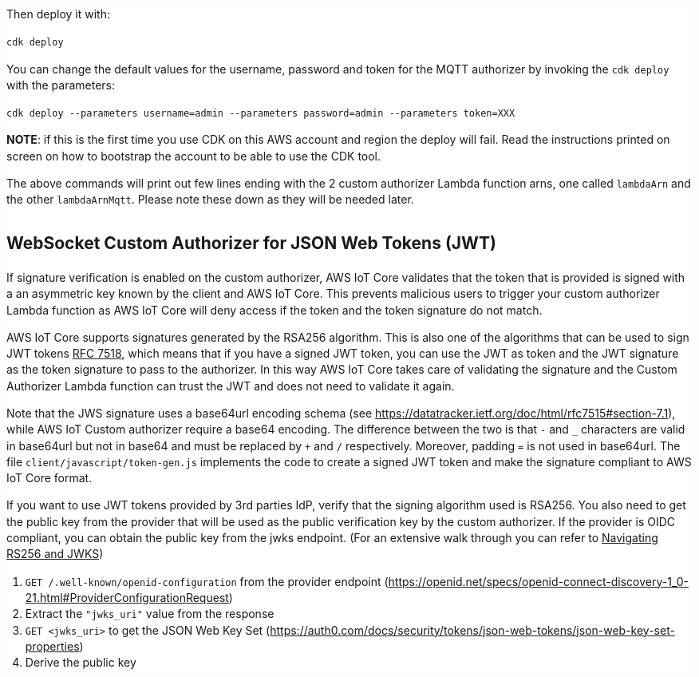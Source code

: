 Then deploy it with:

```
cdk deploy
```

You can change the default values for the username, password and token for the MQTT authorizer by invoking the `cdk deploy` with the parameters:

```
cdk deploy --parameters username=admin --parameters password=admin --parameters token=XXX
```

**NOTE**: if this is the first time you use CDK on this AWS account and region the deploy will fail. Read the instructions printed on screen on how to bootstrap the account to be able to use the CDK tool.

The above commands will print out few lines ending with the 2 custom authorizer Lambda function arns, one called `lambdaArn` and the other `lambdaArnMqtt`. Please note these down as they will be needed later.


## WebSocket Custom Authorizer for JSON Web Tokens (JWT)

If signature verification is enabled on the custom authorizer, AWS IoT Core validates that the token that is provided is signed with a an asymmetric key known by the client and AWS IoT Core. This prevents malicious users to trigger your custom authorizer Lambda function as AWS IoT Core will deny access if the token and the token signature do not match.

AWS IoT Core supports signatures generated by the RSA256 algorithm. This is also one of the algorithms that can be used to sign JWT tokens [RFC 7518](https://tools.ietf.org/html/rfc7518#section-3), which means that if you have a signed JWT token, you can use the JWT as token and the JWT signature as the token signature to pass to the authorizer. In this way AWS IoT Core takes care of validating the signature and the Custom Authorizer Lambda function can trust the JWT and does not need to validate it again.

Note that the JWS signature uses a base64url encoding schema (see https://datatracker.ietf.org/doc/html/rfc7515#section-7.1), while AWS IoT Custom authorizer require a base64 encoding. The difference between the two is that `-` and `_` characters are valid in base64url but not in base64 and must be replaced by `+` and `/` respectively. Moreover, padding `=` is not used in base64url. The file `client/javascript/token-gen.js` implements the code to create a signed JWT token and make the signature compliant to AWS IoT Core format.

If you want to use JWT tokens provided by 3rd parties IdP, verify that the signing algorithm used is RSA256. 
You also need to get the public key from the provider that will be used as the public verification key by the custom authorizer. If the provider is OIDC compliant, you can obtain the public key from the jwks endpoint. (For an extensive walk through you can refer to [Navigating RS256 and JWKS](https://auth0.com/blog/navigating-rs256-and-jwks/))

1. `GET /.well-known/openid-configuration` from the provider endpoint (https://openid.net/specs/openid-connect-discovery-1_0-21.html#ProviderConfigurationRequest)
1. Extract the `"jwks_uri"` value from the response
1. `GET <jwks_uri>` to get the JSON Web Key Set (https://auth0.com/docs/security/tokens/json-web-tokens/json-web-key-set-properties)
1. Derive the public key
